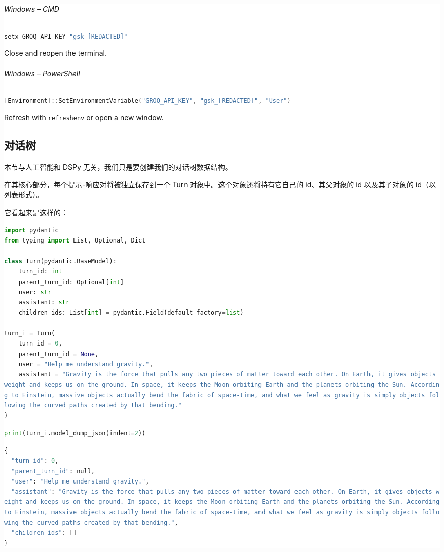 ###### Windows – CMD

```bash
setx GROQ_API_KEY "gsk_[REDACTED]"
```

Close and reopen the terminal.

###### Windows – PowerShell

```powershell
[Environment]::SetEnvironmentVariable("GROQ_API_KEY", "gsk_[REDACTED]", "User")
```

Refresh with `refreshenv` or open a new window.

## 对话树

本节与人工智能和 DSPy 无关，我们只是要创建我们的对话树数据结构。

在其核心部分，每个提示-响应对将被独立保存到一个 Turn 对象中。这个对象还将持有它自己的 id、其父对象的 id 以及其子对象的 id（以列表形式）。

它看起来是这样的：

```python
import pydantic
from typing import List, Optional, Dict

class Turn(pydantic.BaseModel):
    turn_id: int
    parent_turn_id: Optional[int]
    user: str
    assistant: str
    children_ids: List[int] = pydantic.Field(default_factory=list)

turn_i = Turn(
    turn_id = 0, 
    parent_turn_id = None, 
    user = "Help me understand gravity.",
    assistant = "Gravity is the force that pulls any two pieces of matter toward each other. On Earth, it gives objects weight and keeps us on the ground. In space, it keeps the Moon orbiting Earth and the planets orbiting the Sun. According to Einstein, massive objects actually bend the fabric of space-time, and what we feel as gravity is simply objects following the curved paths created by that bending."
)
```

```python
print(turn_i.model_dump_json(indent=2))
```

```python
{
  "turn_id": 0,
  "parent_turn_id": null,
  "user": "Help me understand gravity.",
  "assistant": "Gravity is the force that pulls any two pieces of matter toward each other. On Earth, it gives objects weight and keeps us on the ground. In space, it keeps the Moon orbiting Earth and the planets orbiting the Sun. According to Einstein, massive objects actually bend the fabric of space-time, and what we feel as gravity is simply objects following the curved paths created by that bending.",
  "children_ids": []
}
```
